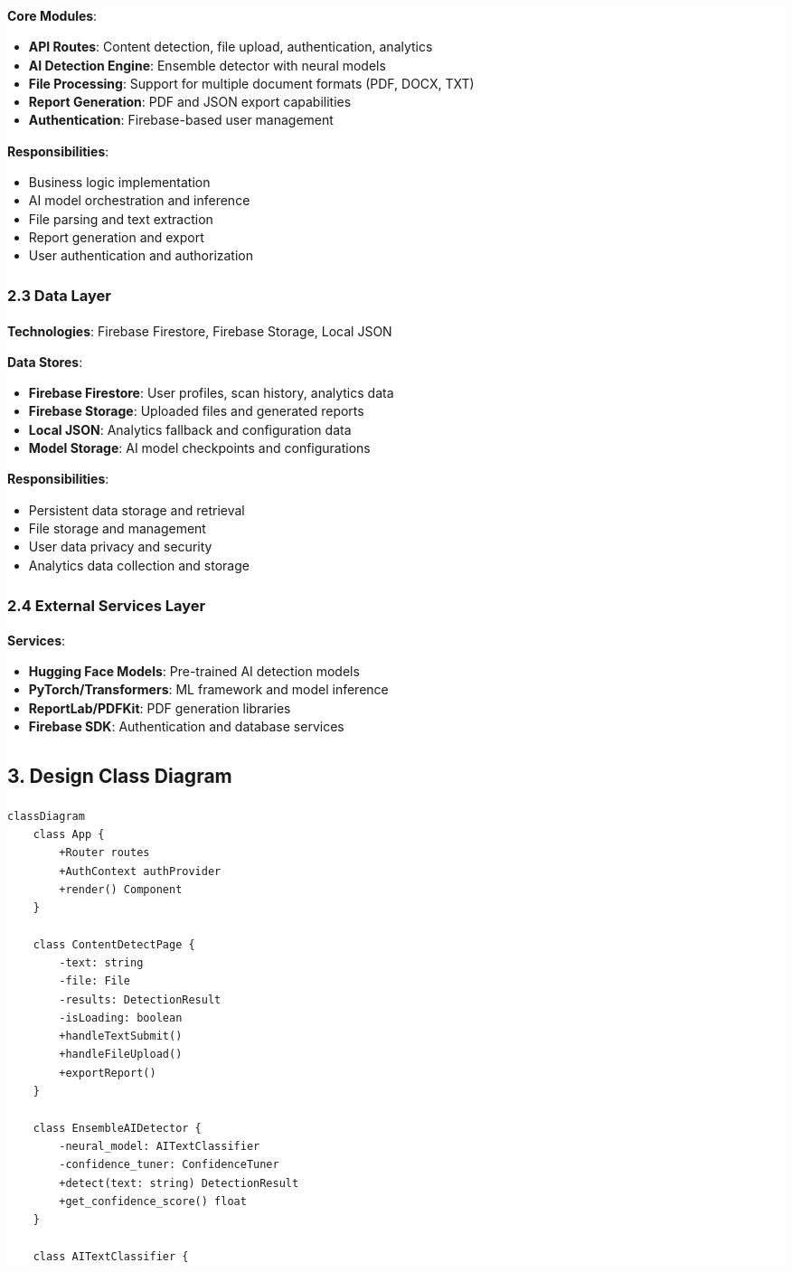 **Core Modules**:
- **API Routes**: Content detection, file upload, authentication, analytics
- **AI Detection Engine**: Ensemble detector with neural models
- **File Processing**: Support for multiple document formats (PDF, DOCX, TXT)
- **Report Generation**: PDF and JSON export capabilities
- **Authentication**: Firebase-based user management

**Responsibilities**:
- Business logic implementation
- AI model orchestration and inference
- File parsing and text extraction
- Report generation and export
- User authentication and authorization

### 2.3 Data Layer
**Technologies**: Firebase Firestore, Firebase Storage, Local JSON

**Data Stores**:
- **Firebase Firestore**: User profiles, scan history, analytics data
- **Firebase Storage**: Uploaded files and generated reports
- **Local JSON**: Analytics fallback and configuration data
- **Model Storage**: AI model checkpoints and configurations

**Responsibilities**:
- Persistent data storage and retrieval
- File storage and management
- User data privacy and security
- Analytics data collection and storage

### 2.4 External Services Layer
**Services**:
- **Hugging Face Models**: Pre-trained AI detection models
- **PyTorch/Transformers**: ML framework and model inference
- **ReportLab/PDFKit**: PDF generation libraries
- **Firebase SDK**: Authentication and database services

## 3. Design Class Diagram

```mermaid
classDiagram
    class App {
        +Router routes
        +AuthContext authProvider
        +render() Component
    }
    
    class ContentDetectPage {
        -text: string
        -file: File
        -results: DetectionResult
        -isLoading: boolean
        +handleTextSubmit()
        +handleFileUpload()
        +exportReport()
    }
    
    class EnsembleAIDetector {
        -neural_model: AITextClassifier
        -confidence_tuner: ConfidenceTuner
        +detect(text: string) DetectionResult
        +get_confidence_score() float
    }
    
    class AITextClassifier {
```